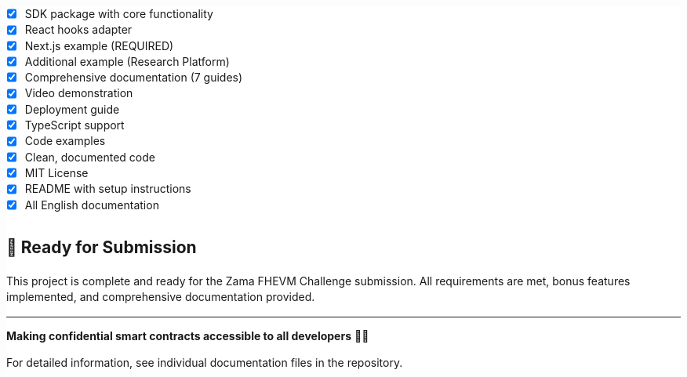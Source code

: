 - [x] SDK package with core functionality
- [x] React hooks adapter
- [x] Next.js example (REQUIRED)
- [x] Additional example (Research Platform)
- [x] Comprehensive documentation (7 guides)
- [x] Video demonstration
- [x] Deployment guide
- [x] TypeScript support
- [x] Code examples
- [x] Clean, documented code
- [x] MIT License
- [x] README with setup instructions
- [x] All English documentation

## 🚀 Ready for Submission

This project is complete and ready for the Zama FHEVM Challenge submission. All requirements are met, bonus features implemented, and comprehensive documentation provided.

---

**Making confidential smart contracts accessible to all developers** 🔐✨

For detailed information, see individual documentation files in the repository.
